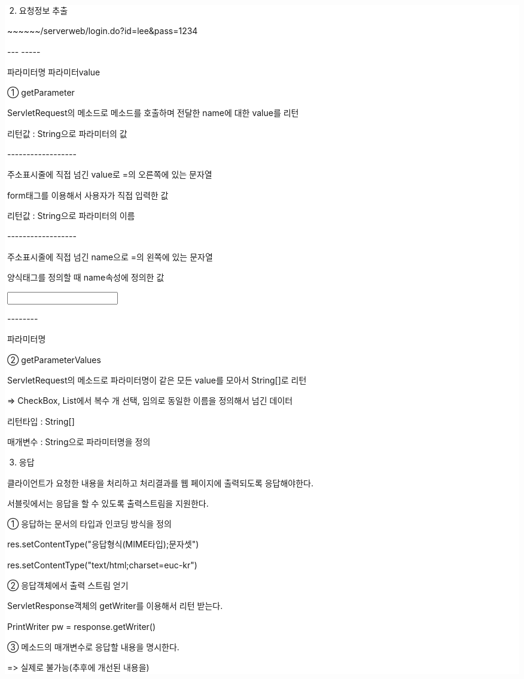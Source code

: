    2) 요청정보 추출

   ​	\~~\~\~\~\~/serverweb/login.do?id=lee&pass=1234

   ​													  \---   \-----

   ​										파라미터명   파라미터value

   ​	① getParameter

   ​		ServletRequest의 메소드로 메소드를 호출하며 전달한 name에 대한 value를 리턴

   ​		리턴값 : String으로 파라미터의 값

   ​											\------------------

   ​											주소표시줄에 직접 넘긴 value로 =의 오른쪽에 있는 문자열

   ​											form태그를 이용해서 사용자가 직접 입력한 값

   ​		리턴값 : String으로 파라미터의 이름

   ​											\------------------

   ​											주소표시줄에 직접 넘긴 name으로 =의 왼쪽에 있는 문자열

   ​											양식태그를 정의할 때 name속성에 정의한 값

   ​											<input type="text" name="id">

   ​																									----\----

   ​																									파라미터명

   ​	② getParameterValues

   ​		ServletRequest의 메소드로 파라미터명이 같은 모든 value를 모아서 String[]로 리턴

   ​		=> CheckBox, List에서 복수 개 선택, 임의로 동일한 이름을 정의해서 넘긴 데이터

   ​		리턴타입 : String[]

   ​		매개변수 : String으로 파라미터명을 정의

   3) 응답

   ​	클라이언트가 요청한 내용을 처리하고 처리결과를 웹 페이지에 출력되도록 응답해야한다.

   ​	서블릿에서는 응답을 할 수 있도록 출력스트림을 지원한다.

   ​	① 응답하는 문서의 타입과 인코딩 방식을 정의

   ​		res.setContentType("응답형식(MIME타입);문자셋")

   ​		res.setContentType("text/html;charset=euc-kr")

   ​	② 응답객체에서 출력 스트림 얻기

   ​		ServletResponse객체의 getWriter를 이용해서 리턴 받는다.

   ​		PrintWriter pw = response.getWriter()

   ​	③ 메소드의 매개변수로 응답할 내용을 명시한다.	

   ​			=> 실제로 불가능(추후에 개선된 내용을)

